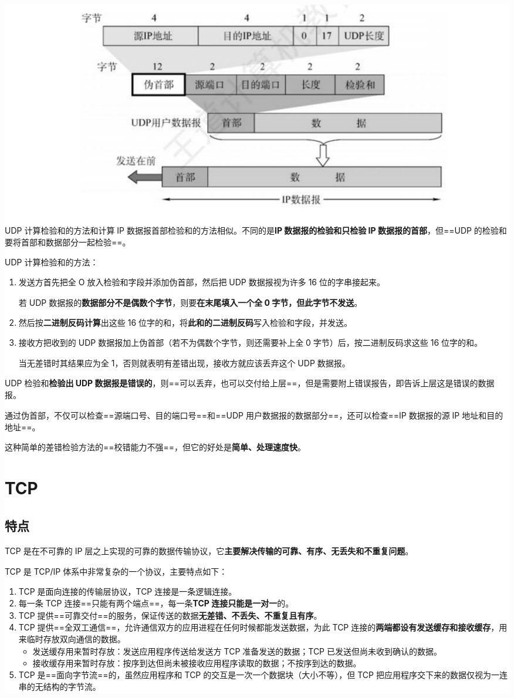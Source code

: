 ![](./assets/398.png)

UDP 计算检验和的方法和计算 IP 数据报首部检验和的方法相似。不同的是**IP 数据报的检验和只检验 IP 数据报的首部**，但==UDP 的检验和要将首部和数据部分一起检验==。

UDP 计算检验和的方法：

1. 发送方首先把全 O 放入检验和字段并添加伪首部，然后把 UDP 数据报视为许多 16 位的字串接起来。

   若 UDP 数据报的**数据部分不是偶数个字节**，则要**在末尾填入一个全 0 字节，但此字节不发送**。

2. 然后按**二进制反码计算**出这些 16 位字的和，将**此和的二进制反码**写入检验和字段，并发送。

3. 接收方把收到的 UDP 数据报加上伪首部（若不为偶数个字节，则还需要补上全 0 字节）后，按二进制反码求这些 16 位字的和。

   当无差错时其结果应为全 1，否则就表明有差错出现，接收方就应该丢弃这个 UDP 数据报。

UDP 检验和**检验出 UDP 数据报是错误的**，则==可以丢弃，也可以交付给上层==，但是需要附上错误报告，即告诉上层这是错误的数据报。

通过伪首部，不仅可以检查==源端口号、目的端口号==和==UDP 用户数据报的数据部分==，还可以检查==IP 数据报的源 IP 地址和目的地址==。

这种简单的差错检验方法的==校错能力不强==，但它的好处是**简单、处理速度快**。

# TCP

## 特点

TCP 是在不可靠的 IP 层之上实现的可靠的数据传输协议，它**主要解决传输的可靠、有序、无丢失和不重复问题**。

TCP 是 TCP/IP 体系中非常复杂的一个协议，主要特点如下：

1. TCP 是面向连接的传输层协议，TCP 连接是一条逻辑连接。
2. 每一条 TCP 连接==只能有两个端点==，每一条**TCP 连接只能是一对一**的。
3. TCP 提供==可靠交付==的服务，保证传送的数据**无差错、不丢失、不重复且有序**。
4. TCP 提供==全双工通信==，允许通信双方的应用进程在任何时候都能发送数据，为此 TCP 连接的**两端都设有发送缓存和接收缓存**，用来临时存放双向通信的数据。
   - 发送缓存用来暂时存放：发送应用程序传送给发送方 TCP 准备发送的数据；TCP 已发送但尚未收到确认的数据。
   - 接收缓存用来暂时存放：按序到达但尚未被接收应用程序读取的数据；不按序到达的数据。
5. TCP 是==面向字节流==的，虽然应用程序和 TCP 的交互是一次一个数据块（大小不等），但 TCP 把应用程序交下来的数据仅视为一连串的无结构的字节流。
